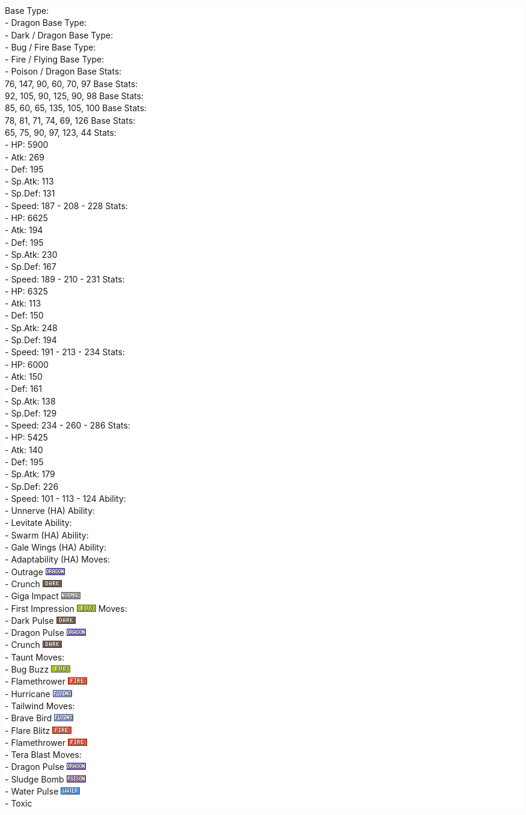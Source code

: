   <tr>
    <td>Base Type:<br/>- Dragon</td>
    <td>Base Type:<br/>- Dark / Dragon</td>
    <td>Base Type:<br/>- Bug / Fire</td>
    <td>Base Type:<br/>- Fire / Flying</td>
    <td>Base Type:<br/>- Poison / Dragon</td>
  </tr>
  <tr>
    <td>Base Stats:<br/>76, 147, 90, 60, 70, 97</td>
    <td>Base Stats:<br/>92, 105, 90, 125, 90, 98</td>
    <td>Base Stats:<br/>85, 60, 65, 135, 105, 100</td>
    <td>Base Stats:<br/>78, 81, 71, 74, 69, 126</td>
    <td>Base Stats:<br/>65, 75, 90, 97, 123, 44</td>
  </tr>
  <tr>
    <td>Stats:<br/>- HP: 5900<br/>- Atk: 269<br/>- Def: 195<br/>- Sp.Atk: 113<br/>- Sp.Def: 131<br/>- Speed: <span class="blueText">187</span> - 208 - <span class="redText">228</span></td>
    <td>Stats:<br/>- HP: 6625<br/>- Atk: 194<br/>- Def: 195<br/>- Sp.Atk: 230<br/>- Sp.Def: 167<br/>- Speed: <span class="blueText">189</span> - 210 - <span class="redText">231</span></td>
    <td>Stats:<br/>- HP: 6325<br/>- Atk: 113<br/>- Def: 150<br/>- Sp.Atk: 248<br/>- Sp.Def: 194<br/>- Speed: <span class="blueText">191</span> - 213 - <span class="redText">234</span></td>
    <td>Stats:<br/>- HP: 6000<br/>- Atk: 150<br/>- Def: 161<br/>- Sp.Atk: 138<br/>- Sp.Def: 129<br/>- Speed: <span class="blueText">234</span> - 260 - <span class="redText">286</span></td>
    <td>Stats:<br/>- HP: 5425<br/>- Atk: 140<br/>- Def: 195<br/>- Sp.Atk: 179<br/>- Sp.Def: 226<br/>- Speed: <span class="blueText">101</span> - 113 - <span class="redText">124</span></td>
  </tr>
  <tr>
    <td>Ability:<br/>- Unnerve (HA)</td>
    <td>Ability:<br/>- Levitate</td>
    <td>Ability:<br/>- Swarm (HA)</td>
    <td>Ability:<br/>- Gale Wings (HA)</td>
    <td>Ability:<br/>- Adaptability (HA)</td>
  </tr>
  <tr>
    <td>Moves:<br/>- Outrage <img src="../images/type/dragon.gif"/><br/>- Crunch <img src="../images/type/dark.gif"/><br/>- Giga Impact <img src="../images/type/normal.gif"/><br/>- First Impression <img src="../images/type/bug.gif"/></td>
    <td>Moves:<br/>- Dark Pulse <img src="../images/type/dark.gif"/><br/>- Dragon Pulse <img src="../images/type/dragon.gif"/><br/>- Crunch <img src="../images/type/dark.gif"/><br/>- Taunt</td>
    <td>Moves:<br/>- Bug Buzz <img src="../images/type/bug.gif"/><br/>- Flamethrower <img src="../images/type/fire.gif"/><br/>- Hurricane <img src="../images/type/flying.gif"/><br/>- Tailwind</td>
    <td>Moves:<br/>- Brave Bird <img src="../images/type/flying.gif"/><br/>- Flare Blitz <img src="../images/type/fire.gif"/><br/>- Flamethrower <img src="../images/type/fire.gif"/><br/>- Tera Blast</td>
    <td>Moves:<br/>- Dragon Pulse <img src="../images/type/dragon.gif"/><br/>- Sludge Bomb <img src="../images/type/poison.gif"/><br/>- Water Pulse <img src="../images/type/water.gif"/><br/>- Toxic</td>
  </tr>
  <tr>